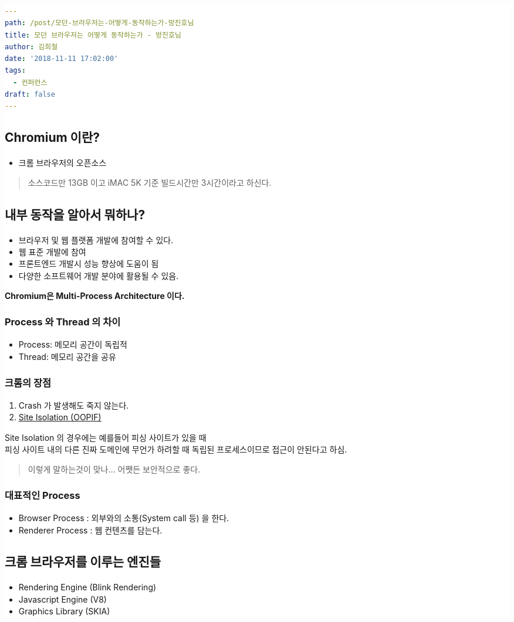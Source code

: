 ```yaml
---
path: /post/모던-브라우저는-어떻게-동작하는가-방진호님
title: 모던 브라우저는 어떻게 동작하는가 - 방진호님
author: 김희철
date: '2018-11-11 17:02:00'
tags:
  - 컨퍼런스
draft: false
---
```


## Chromium 이란?

- 크롬 브라우저의 오픈소스

> 소스코드만 13GB 이고 iMAC 5K 기준 빌드시간만 3시간이라고 하신다.

## 내부 동작을 알아서 뭐하나?

- 브라우저 및 웹 플랫폼 개발에 참여할 수 있다.
- 웹 표준 개발에 참여
- 프론트엔드 개발시 성능 향상에 도움이 됨
- 다양한 소프트웨어 개발 분야에 활용될 수 있음.

**Chromium은 Multi-Process Architecture 이다.**

### Process 와 Thread 의 차이

- Process: 메모리 공간이 독립적
- Thread: 메모리 공간을 공유

### 크롬의 장점

1. Crash 가 발생해도 죽지 않는다.
2. [Site Isolation (OOPIF)](https://www.chromium.org/Home/chromium-security/site-isolation)

Site Isolation 의 경우에는 예를들어 피싱 사이트가 있을 때  
피싱 사이트 내의 다른 진짜 도메인에 무언가 하려할 때 독립된 프로세스이므로 접근이 안된다고 하심.

> 이렇게 말하는것이 맞나... 어쨋든 보안적으로 좋다.

### 대표적인 Process

- Browser Process : 외부와의 소통(System call 등) 을 한다.
- Renderer Process : 웹 컨텐츠를 담는다.

## 크롬 브라우저를 이루는 엔진들

- Rendering Engine (Blink Rendering)
- Javascript Engine (V8)
- Graphics Library (SKIA)
